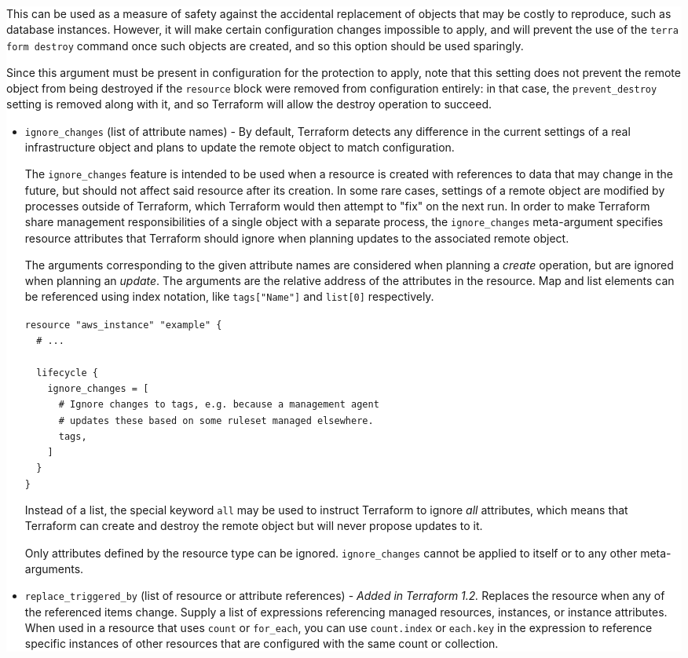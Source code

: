   This can be used as a measure of safety against the accidental replacement
  of objects that may be costly to reproduce, such as database instances.
  However, it will make certain configuration changes impossible to apply,
  and will prevent the use of the `terraform destroy` command once such
  objects are created, and so this option should be used sparingly.

  Since this argument must be present in configuration for the protection to
  apply, note that this setting does not prevent the remote object from
  being destroyed if the `resource` block were removed from configuration
  entirely: in that case, the `prevent_destroy` setting is removed along
  with it, and so Terraform will allow the destroy operation to succeed.

* `ignore_changes` (list of attribute names) - By default, Terraform detects
  any difference in the current settings of a real infrastructure object
  and plans to update the remote object to match configuration.

  The `ignore_changes` feature is intended to be used when a resource is
  created with references to data that may change in the future, but should
  not affect said resource after its creation. In some rare cases, settings
  of a remote object are modified by processes outside of Terraform, which
  Terraform would then attempt to "fix" on the next run. In order to make
  Terraform share management responsibilities of a single object with a
  separate process, the `ignore_changes` meta-argument specifies resource
  attributes that Terraform should ignore when planning updates to the
  associated remote object.

  The arguments corresponding to the given attribute names are considered
  when planning a _create_ operation, but are ignored when planning an
  _update_. The arguments are the relative address of the attributes in the
  resource. Map and list elements can be referenced using index notation,
  like `tags["Name"]` and `list[0]` respectively.

  ```hcl
  resource "aws_instance" "example" {
    # ...

    lifecycle {
      ignore_changes = [
        # Ignore changes to tags, e.g. because a management agent
        # updates these based on some ruleset managed elsewhere.
        tags,
      ]
    }
  }
  ```

  Instead of a list, the special keyword `all` may be used to instruct
  Terraform to ignore _all_ attributes, which means that Terraform can
  create and destroy the remote object but will never propose updates to it.

  Only attributes defined by the resource type can be ignored.
  `ignore_changes` cannot be applied to itself or to any other meta-arguments.

* `replace_triggered_by` (list of resource or attribute references) -
  _Added in Terraform 1.2._ Replaces the resource when any of the referenced
  items change. Supply a list of expressions referencing managed resources,
  instances, or instance attributes. When used in a resource that uses `count`
  or `for_each`, you can use `count.index` or `each.key` in the expression to
  reference specific instances of other resources that are configured with the
  same count or collection.
